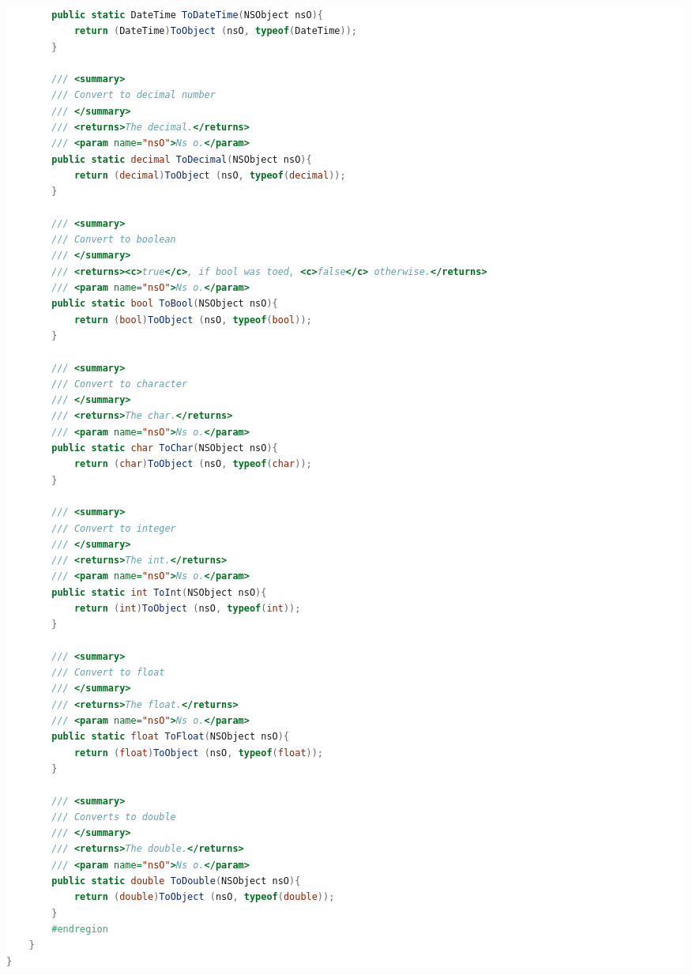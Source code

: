 ```csharp
        public static DateTime ToDateTime(NSObject nsO){
            return (DateTime)ToObject (nsO, typeof(DateTime));
        }

        /// <summary>
        /// Convert to decimal number
        /// </summary>
        /// <returns>The decimal.</returns>
        /// <param name="nsO">Ns o.</param>
        public static decimal ToDecimal(NSObject nsO){
            return (decimal)ToObject (nsO, typeof(decimal));
        }

        /// <summary>
        /// Convert to boolean
        /// </summary>
        /// <returns><c>true</c>, if bool was toed, <c>false</c> otherwise.</returns>
        /// <param name="nsO">Ns o.</param>
        public static bool ToBool(NSObject nsO){
            return (bool)ToObject (nsO, typeof(bool));
        }

        /// <summary>
        /// Convert to character
        /// </summary>
        /// <returns>The char.</returns>
        /// <param name="nsO">Ns o.</param>
        public static char ToChar(NSObject nsO){
            return (char)ToObject (nsO, typeof(char));
        }

        /// <summary>
        /// Convert to integer
        /// </summary>
        /// <returns>The int.</returns>
        /// <param name="nsO">Ns o.</param>
        public static int ToInt(NSObject nsO){
            return (int)ToObject (nsO, typeof(int));
        }

        /// <summary>
        /// Convert to float
        /// </summary>
        /// <returns>The float.</returns>
        /// <param name="nsO">Ns o.</param>
        public static float ToFloat(NSObject nsO){
            return (float)ToObject (nsO, typeof(float));
        }

        /// <summary>
        /// Converts to double
        /// </summary>
        /// <returns>The double.</returns>
        /// <param name="nsO">Ns o.</param>
        public static double ToDouble(NSObject nsO){
            return (double)ToObject (nsO, typeof(double));
        }
        #endregion
    }
}
```

